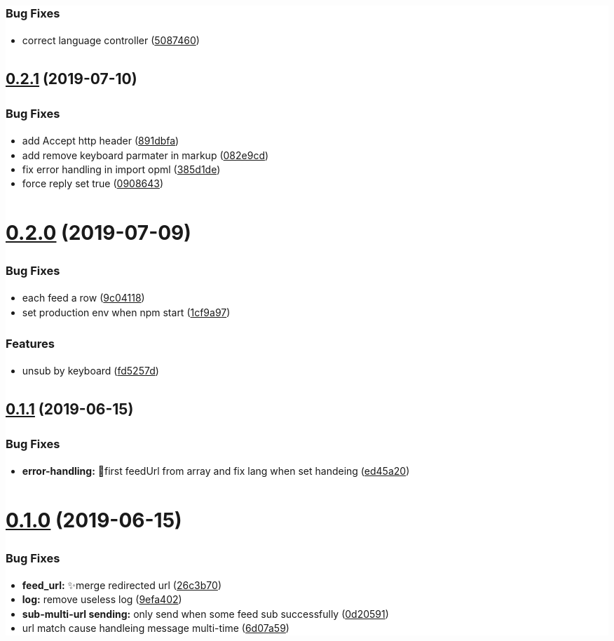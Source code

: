 ### Bug Fixes

-   correct language controller ([5087460](https://github.com/fengkx/NodeRSSBot/commit/50874606e2d71ec6474d3e2c3cce1eb1671e8274))

## [0.2.1](https://github.com/fengkx/NodeRSSBot/compare/0.2.0...0.2.1) (2019-07-10)

### Bug Fixes

-   add Accept http header ([891dbfa](https://github.com/fengkx/NodeRSSBot/commit/891dbfa074632318bd9a25f2a9d417d50850821d))
-   add remove keyboard parmater in markup ([082e9cd](https://github.com/fengkx/NodeRSSBot/commit/082e9cdf7198b6fbc50a9c564cebdbf3a1c17ba6))
-   fix error handling in import opml ([385d1de](https://github.com/fengkx/NodeRSSBot/commit/385d1deb1799f244599b756f667831ba9a11cfbe))
-   force reply set true ([0908643](https://github.com/fengkx/NodeRSSBot/commit/090864379f8b926a97b60ca91cdd8e3f1a39a035))

# [0.2.0](https://github.com/fengkx/NodeRSSBot/compare/0.1.1...0.2.0) (2019-07-09)

### Bug Fixes

-   each feed a row ([9c04118](https://github.com/fengkx/NodeRSSBot/commit/9c0411875256a577b60e728dc0e976b218b022fc))
-   set production env when npm start ([1cf9a97](https://github.com/fengkx/NodeRSSBot/commit/1cf9a970ed44b4739d2860802bb74408febe89a9))

### Features

-   unsub by keyboard ([fd5257d](https://github.com/fengkx/NodeRSSBot/commit/fd5257d603175a7b40b7b0ac0663a567b9057155))

## [0.1.1](https://github.com/fengkx/NodeRSSBot/compare/0.1.0...0.1.1) (2019-06-15)

### Bug Fixes

-   **error-handling:** :bug:first feedUrl from array and fix lang when set handeing ([ed45a20](https://github.com/fengkx/NodeRSSBot/commit/ed45a20e7a928037c939d96227abeefa878678c2))

# [0.1.0](https://github.com/fengkx/NodeRSSBot/compare/0.0.11...0.1.0) (2019-06-15)

### Bug Fixes

-   **feed_url:** :sparkles:merge redirected url ([26c3b70](https://github.com/fengkx/NodeRSSBot/commit/26c3b70af90c85c3ecf5c46d6a01552a0cc77897))
-   **log:** remove useless log ([9efa402](https://github.com/fengkx/NodeRSSBot/commit/9efa40240326fab15dbd1cea36d21d96bbc14c67))
-   **sub-multi-url sending:** only send when some feed sub successfully ([0d20591](https://github.com/fengkx/NodeRSSBot/commit/0d20591210c07ae05f5e2b74ef52d298fe520881))
-   url match cause handleing message multi-time ([6d07a59](https://github.com/fengkx/NodeRSSBot/commit/6d07a59e13c29e92ba8ffb312195040cddbdf018))
